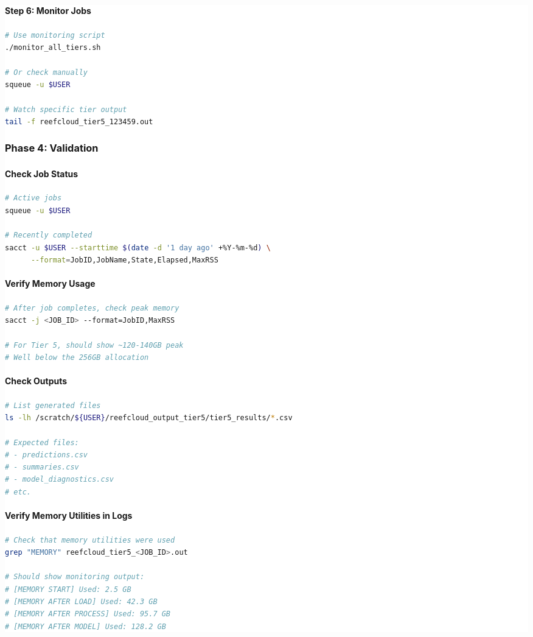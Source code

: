 #### Step 6: Monitor Jobs

```bash
# Use monitoring script
./monitor_all_tiers.sh

# Or check manually
squeue -u $USER

# Watch specific tier output
tail -f reefcloud_tier5_123459.out
```

### Phase 4: Validation

#### Check Job Status

```bash
# Active jobs
squeue -u $USER

# Recently completed
sacct -u $USER --starttime $(date -d '1 day ago' +%Y-%m-%d) \
      --format=JobID,JobName,State,Elapsed,MaxRSS
```

#### Verify Memory Usage

```bash
# After job completes, check peak memory
sacct -j <JOB_ID> --format=JobID,MaxRSS

# For Tier 5, should show ~120-140GB peak
# Well below the 256GB allocation
```

#### Check Outputs

```bash
# List generated files
ls -lh /scratch/${USER}/reefcloud_output_tier5/tier5_results/*.csv

# Expected files:
# - predictions.csv
# - summaries.csv
# - model_diagnostics.csv
# etc.
```

#### Verify Memory Utilities in Logs

```bash
# Check that memory utilities were used
grep "MEMORY" reefcloud_tier5_<JOB_ID>.out

# Should show monitoring output:
# [MEMORY START] Used: 2.5 GB
# [MEMORY AFTER LOAD] Used: 42.3 GB
# [MEMORY AFTER PROCESS] Used: 95.7 GB
# [MEMORY AFTER MODEL] Used: 128.2 GB
```
